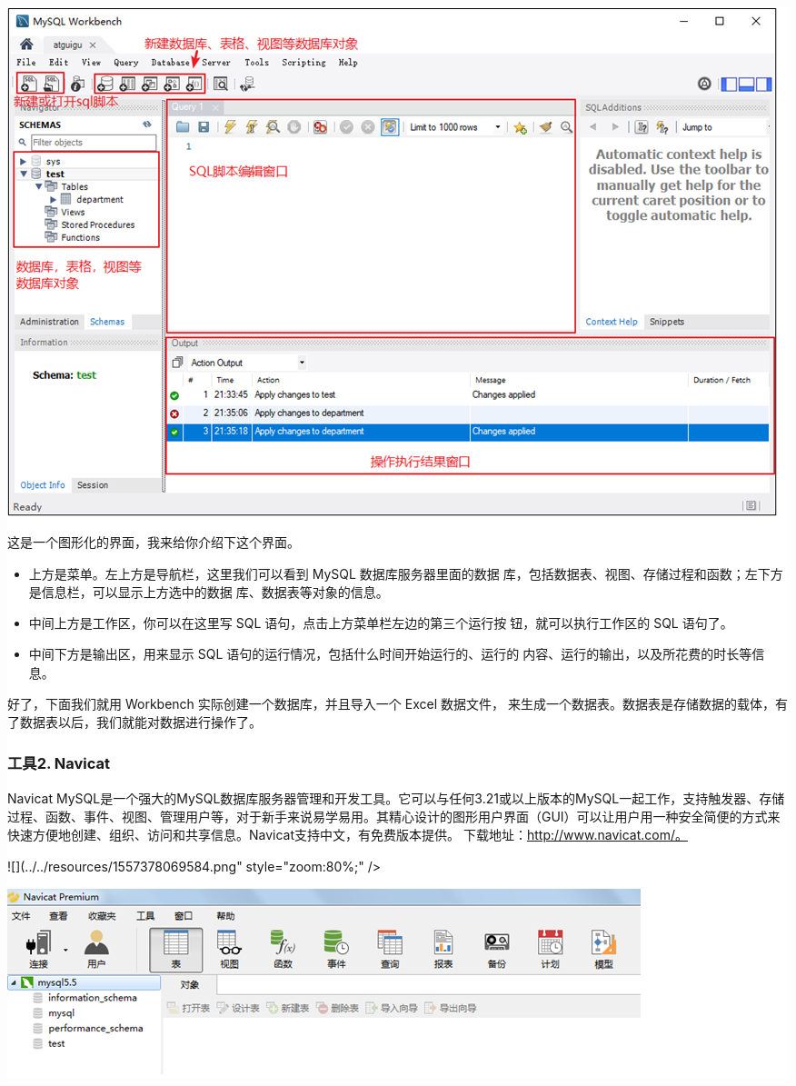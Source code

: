 ![](../../resources/image-20211014195142849.png)

这是一个图形化的界面，我来给你介绍下这个界面。 

- 上方是菜单。左上方是导航栏，这里我们可以看到 MySQL 数据库服务器里面的数据 库，包括数据表、视图、存储过程和函数；左下方是信息栏，可以显示上方选中的数据 库、数据表等对象的信息。 

- 中间上方是工作区，你可以在这里写 SQL 语句，点击上方菜单栏左边的第三个运行按 钮，就可以执行工作区的 SQL 语句了。 

- 中间下方是输出区，用来显示 SQL 语句的运行情况，包括什么时间开始运行的、运行的 内容、运行的输出，以及所花费的时长等信息。

好了，下面我们就用 Workbench 实际创建一个数据库，并且导入一个 Excel 数据文件， 来生成一个数据表。数据表是存储数据的载体，有了数据表以后，我们就能对数据进行操作了。 

### 工具2. Navicat

Navicat MySQL是一个强大的MySQL数据库服务器管理和开发工具。它可以与任何3.21或以上版本的MySQL一起工作，支持触发器、存储过程、函数、事件、视图、管理用户等，对于新手来说易学易用。其精心设计的图形用户界面（GUI）可以让用户用一种安全简便的方式来快速方便地创建、组织、访问和共享信息。Navicat支持中文，有免费版本提供。
下载地址：http://www.navicat.com/。

![](../../resources/1557378069584.png" style="zoom:80%;" />

![](../../resources/image-20210913180359685.png)
